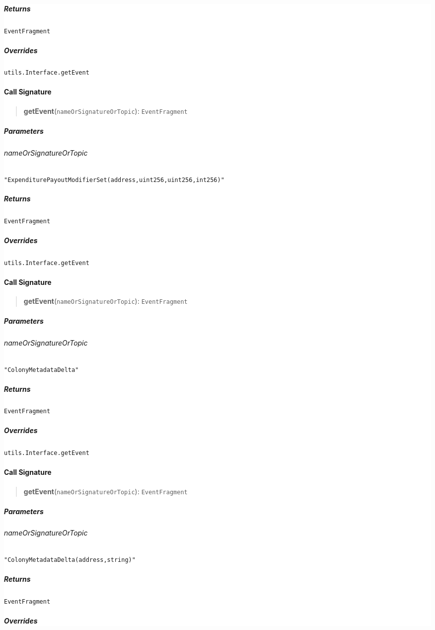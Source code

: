 ##### Returns

`EventFragment`

##### Overrides

`utils.Interface.getEvent`

#### Call Signature

> **getEvent**(`nameOrSignatureOrTopic`): `EventFragment`

##### Parameters

###### nameOrSignatureOrTopic

`"ExpenditurePayoutModifierSet(address,uint256,uint256,int256)"`

##### Returns

`EventFragment`

##### Overrides

`utils.Interface.getEvent`

#### Call Signature

> **getEvent**(`nameOrSignatureOrTopic`): `EventFragment`

##### Parameters

###### nameOrSignatureOrTopic

`"ColonyMetadataDelta"`

##### Returns

`EventFragment`

##### Overrides

`utils.Interface.getEvent`

#### Call Signature

> **getEvent**(`nameOrSignatureOrTopic`): `EventFragment`

##### Parameters

###### nameOrSignatureOrTopic

`"ColonyMetadataDelta(address,string)"`

##### Returns

`EventFragment`

##### Overrides
